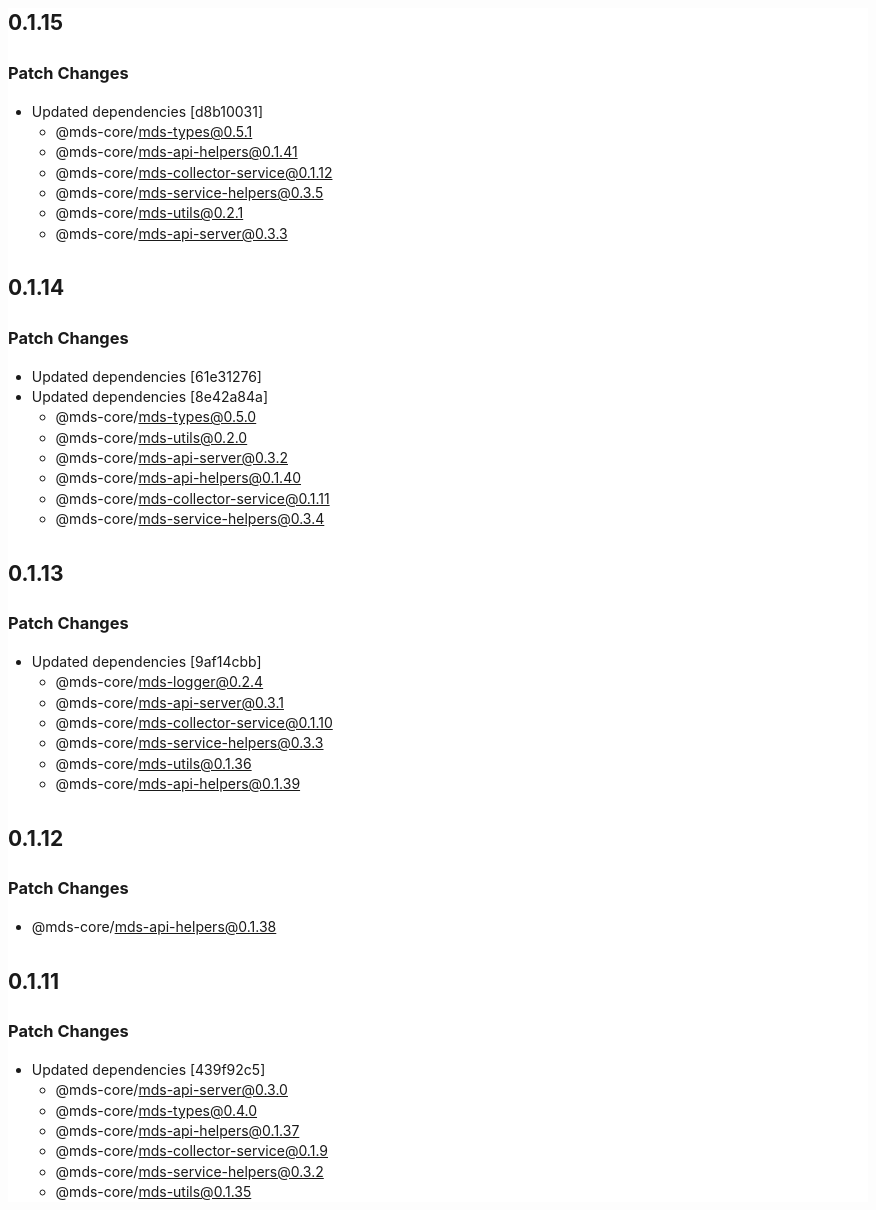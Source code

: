 ## 0.1.15

### Patch Changes

- Updated dependencies [d8b10031]
  - @mds-core/mds-types@0.5.1
  - @mds-core/mds-api-helpers@0.1.41
  - @mds-core/mds-collector-service@0.1.12
  - @mds-core/mds-service-helpers@0.3.5
  - @mds-core/mds-utils@0.2.1
  - @mds-core/mds-api-server@0.3.3

## 0.1.14

### Patch Changes

- Updated dependencies [61e31276]
- Updated dependencies [8e42a84a]
  - @mds-core/mds-types@0.5.0
  - @mds-core/mds-utils@0.2.0
  - @mds-core/mds-api-server@0.3.2
  - @mds-core/mds-api-helpers@0.1.40
  - @mds-core/mds-collector-service@0.1.11
  - @mds-core/mds-service-helpers@0.3.4

## 0.1.13

### Patch Changes

- Updated dependencies [9af14cbb]
  - @mds-core/mds-logger@0.2.4
  - @mds-core/mds-api-server@0.3.1
  - @mds-core/mds-collector-service@0.1.10
  - @mds-core/mds-service-helpers@0.3.3
  - @mds-core/mds-utils@0.1.36
  - @mds-core/mds-api-helpers@0.1.39

## 0.1.12

### Patch Changes

- @mds-core/mds-api-helpers@0.1.38

## 0.1.11

### Patch Changes

- Updated dependencies [439f92c5]
  - @mds-core/mds-api-server@0.3.0
  - @mds-core/mds-types@0.4.0
  - @mds-core/mds-api-helpers@0.1.37
  - @mds-core/mds-collector-service@0.1.9
  - @mds-core/mds-service-helpers@0.3.2
  - @mds-core/mds-utils@0.1.35
